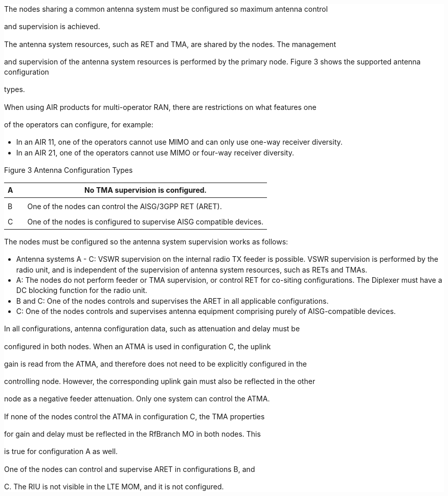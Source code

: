 The nodes sharing a common antenna system must be configured so maximum antenna control

and supervision is achieved.

The antenna system resources, such as RET and TMA, are shared by the nodes. The management

and supervision of the antenna system resources is performed by the primary node. Figure 3 shows the supported antenna configuration

types.

When using AIR products for multi-operator RAN, there are restrictions on what features one

of the operators can configure, for example:

- In an AIR 11, one of the operators cannot use MIMO and can only use one-way receiver diversity.
- In an AIR 21, one of the operators cannot use MIMO or four-way receiver diversity.

Figure 3   Antenna Configuration Types

| A   |    | No TMA supervision is configured.                                    |
|-----|----|----------------------------------------------------------------------|
|     |    |                                                                      |
| B   |    | One of the nodes can control the AISG/3GPP RET (ARET).               |
|     |    |                                                                      |
| C   |    | One of the nodes is configured to supervise AISG compatible devices. |

The nodes must be configured so the antenna system supervision works as follows:

- Antenna systems A - C: VSWR supervision on the internal radio TX feeder is possible. VSWR supervision is performed by the radio unit, and is independent of the supervision of antenna system resources, such as RETs and TMAs.
- A: The nodes do not perform feeder or TMA supervision, or control RET for co-siting configurations. The Diplexer must have a DC blocking function for the radio unit.
- B and C: One of the nodes controls and supervises the ARET in all applicable configurations.
- C: One of the nodes controls and supervises antenna equipment comprising purely of AISG-compatible devices.

In all configurations, antenna configuration data, such as attenuation and delay must be

configured in both nodes. When an ATMA is used in configuration C, the uplink

gain is read from the ATMA, and therefore does not need to be explicitly configured in the

controlling node. However, the corresponding uplink gain must also be reflected in the other

node as a negative feeder attenuation. Only one system can control the ATMA.

If none of the nodes control the ATMA in configuration C, the TMA properties

for gain and delay must be reflected in the RfBranch MO in both nodes. This

is true for configuration A as well.

One of the nodes can control and supervise ARET in configurations B, and

C. The RIU is not visible in the LTE MOM, and it is not configured.
